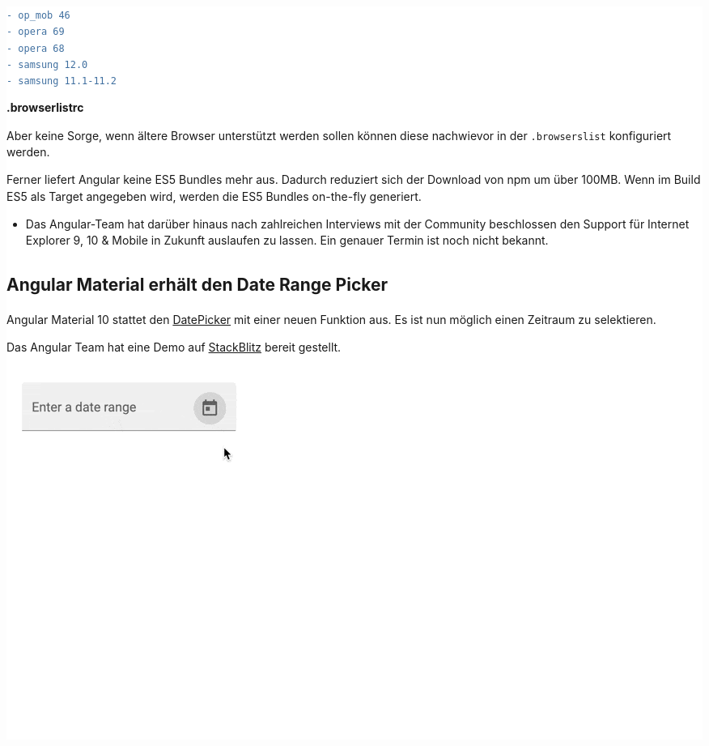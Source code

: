 ```diff
- op_mob 46
- opera 69
- opera 68
- samsung 12.0
- samsung 11.1-11.2
```

**.browserlistrc**

Aber keine Sorge, wenn ältere Browser unterstützt werden sollen können diese nachwievor in der `.browserslist` konfiguriert werden.

Ferner liefert Angular keine ES5 Bundles mehr aus. Dadurch reduziert sich der Download von npm um über 100MB. Wenn im Build ES5 als Target angegeben wird, werden die ES5 Bundles on-the-fly generiert.

- Das Angular-Team hat darüber hinaus nach zahlreichen Interviews mit der Community beschlossen den Support für Internet Explorer 9, 10 & Mobile in Zukunft auslaufen zu lassen. Ein genauer Termin ist noch nicht bekannt.

## Angular Material erhält den Date Range Picker

Angular Material 10 stattet den [DatePicker](https://material.angular.io/components/datepicker/overview#date-range-selection) mit einer neuen Funktion aus. Es ist nun möglich einen Zeitraum zu selektieren.

Das Angular Team hat eine Demo auf [StackBlitz](https://run.stackblitz.com/api/angular/v1?file=src%2Fapp%2Fdate-range-picker-overview-example.ts) bereit gestellt.

![Daterange Animation](date-range-picker.gif)
